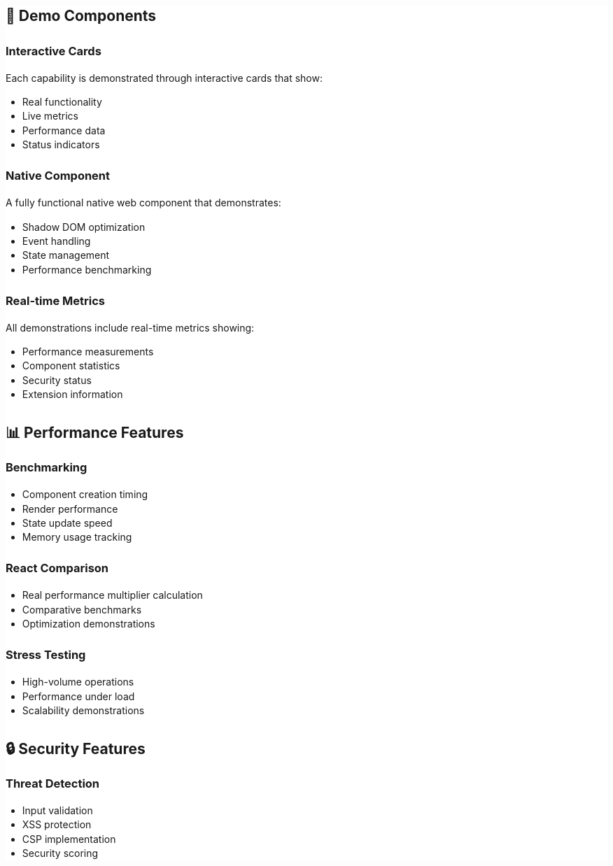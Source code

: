 ## 🧩 Demo Components

### **Interactive Cards**
Each capability is demonstrated through interactive cards that show:
- Real functionality
- Live metrics
- Performance data
- Status indicators

### **Native Component**
A fully functional native web component that demonstrates:
- Shadow DOM optimization
- Event handling
- State management
- Performance benchmarking

### **Real-time Metrics**
All demonstrations include real-time metrics showing:
- Performance measurements
- Component statistics
- Security status
- Extension information

## 📊 Performance Features

### **Benchmarking**
- Component creation timing
- Render performance
- State update speed
- Memory usage tracking

### **React Comparison**
- Real performance multiplier calculation
- Comparative benchmarks
- Optimization demonstrations

### **Stress Testing**
- High-volume operations
- Performance under load
- Scalability demonstrations

## 🔒 Security Features

### **Threat Detection**
- Input validation
- XSS protection
- CSP implementation
- Security scoring
